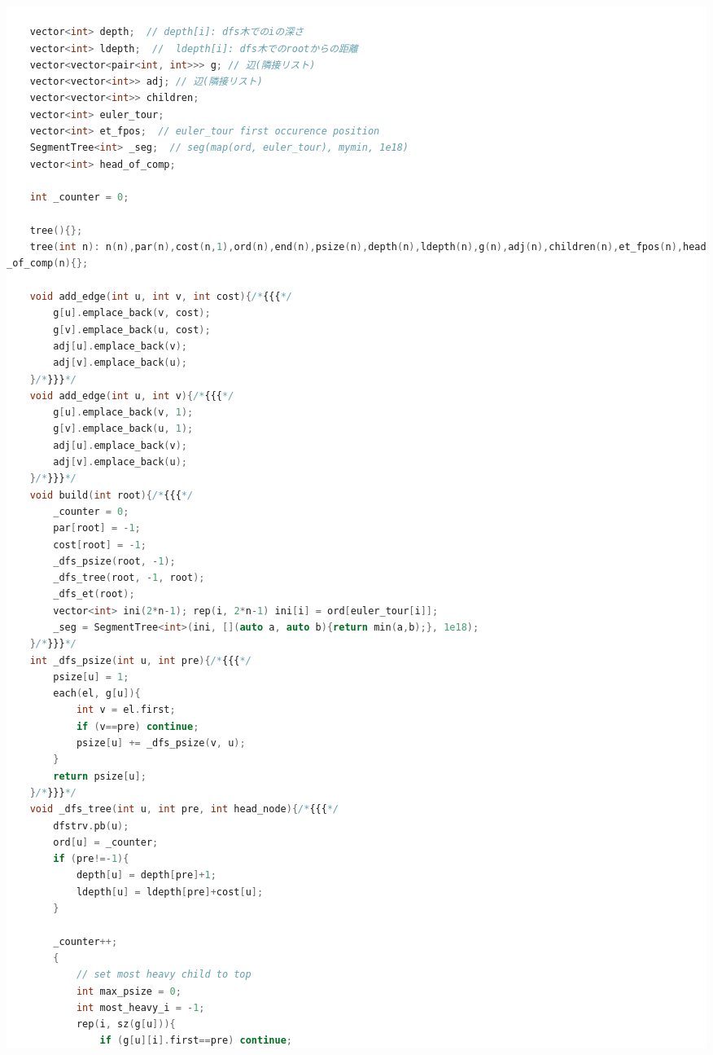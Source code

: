 ```cpp

    vector<int> depth;  // depth[i]: dfs木でのiの深さ
    vector<int> ldepth;  //  ldepth[i]: dfs木でのrootからの距離
    vector<vector<pair<int, int>>> g; // 辺(隣接リスト)
    vector<vector<int>> adj; // 辺(隣接リスト)
    vector<vector<int>> children;
    vector<int> euler_tour;
    vector<int> et_fpos;  // euler_tour first occurence position
    SegmentTree<int> _seg;  // seg(map(ord, euler_tour), mymin, 1e18)
    vector<int> head_of_comp;

    int _counter = 0;

    tree(){};
    tree(int n): n(n),par(n),cost(n,1),ord(n),end(n),psize(n),depth(n),ldepth(n),g(n),adj(n),children(n),et_fpos(n),head_of_comp(n){};

    void add_edge(int u, int v, int cost){/*{{{*/
        g[u].emplace_back(v, cost);
        g[v].emplace_back(u, cost);
        adj[u].emplace_back(v);
        adj[v].emplace_back(u);
    }/*}}}*/
    void add_edge(int u, int v){/*{{{*/
        g[u].emplace_back(v, 1);
        g[v].emplace_back(u, 1);
        adj[u].emplace_back(v);
        adj[v].emplace_back(u);
    }/*}}}*/
    void build(int root){/*{{{*/
        _counter = 0;
        par[root] = -1;
        cost[root] = -1;
        _dfs_psize(root, -1);
        _dfs_tree(root, -1, root);
        _dfs_et(root);
        vector<int> ini(2*n-1); rep(i, 2*n-1) ini[i] = ord[euler_tour[i]];
        _seg = SegmentTree<int>(ini, [](auto a, auto b){return min(a,b);}, 1e18);
    }/*}}}*/
    int _dfs_psize(int u, int pre){/*{{{*/
        psize[u] = 1;
        each(el, g[u]){
            int v = el.first;
            if (v==pre) continue;
            psize[u] += _dfs_psize(v, u);
        }
        return psize[u];
    }/*}}}*/
    void _dfs_tree(int u, int pre, int head_node){/*{{{*/
        dfstrv.pb(u);
        ord[u] = _counter;
        if (pre!=-1){
            depth[u] = depth[pre]+1; 
            ldepth[u] = ldepth[pre]+cost[u]; 
        }

        _counter++;
        {
            // set most heavy child to top
            int max_psize = 0;
            int most_heavy_i = -1;
            rep(i, sz(g[u])){
                if (g[u][i].first==pre) continue;
```
